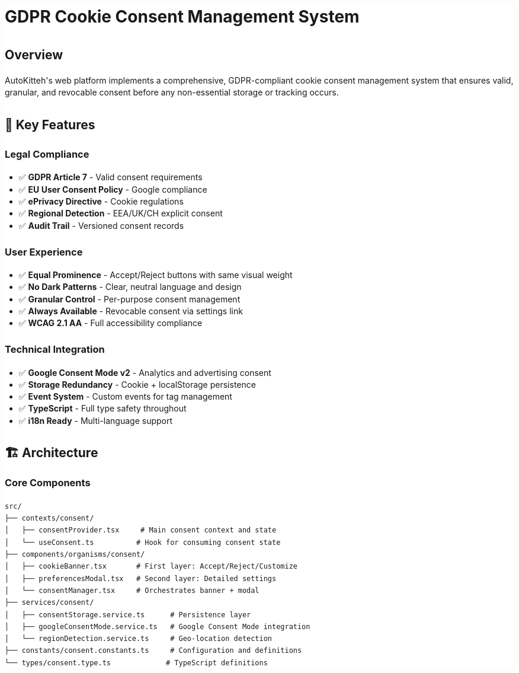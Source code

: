 # GDPR Cookie Consent Management System

## Overview

AutoKitteh's web platform implements a comprehensive, GDPR-compliant cookie consent management system that ensures valid, granular, and revocable consent before any non-essential storage or tracking occurs.

## 🔑 Key Features

### Legal Compliance
- ✅ **GDPR Article 7** - Valid consent requirements
- ✅ **EU User Consent Policy** - Google compliance
- ✅ **ePrivacy Directive** - Cookie regulations
- ✅ **Regional Detection** - EEA/UK/CH explicit consent
- ✅ **Audit Trail** - Versioned consent records

### User Experience
- ✅ **Equal Prominence** - Accept/Reject buttons with same visual weight  
- ✅ **No Dark Patterns** - Clear, neutral language and design
- ✅ **Granular Control** - Per-purpose consent management
- ✅ **Always Available** - Revocable consent via settings link
- ✅ **WCAG 2.1 AA** - Full accessibility compliance

### Technical Integration
- ✅ **Google Consent Mode v2** - Analytics and advertising consent
- ✅ **Storage Redundancy** - Cookie + localStorage persistence
- ✅ **Event System** - Custom events for tag management
- ✅ **TypeScript** - Full type safety throughout
- ✅ **i18n Ready** - Multi-language support

## 🏗️ Architecture

### Core Components

```
src/
├── contexts/consent/
│   ├── consentProvider.tsx     # Main consent context and state
│   └── useConsent.ts          # Hook for consuming consent state
├── components/organisms/consent/
│   ├── cookieBanner.tsx       # First layer: Accept/Reject/Customize
│   ├── preferencesModal.tsx   # Second layer: Detailed settings
│   └── consentManager.tsx     # Orchestrates banner + modal
├── services/consent/
│   ├── consentStorage.service.ts      # Persistence layer
│   ├── googleConsentMode.service.ts   # Google Consent Mode integration
│   └── regionDetection.service.ts     # Geo-location detection
├── constants/consent.constants.ts     # Configuration and definitions
└── types/consent.type.ts             # TypeScript definitions
```
